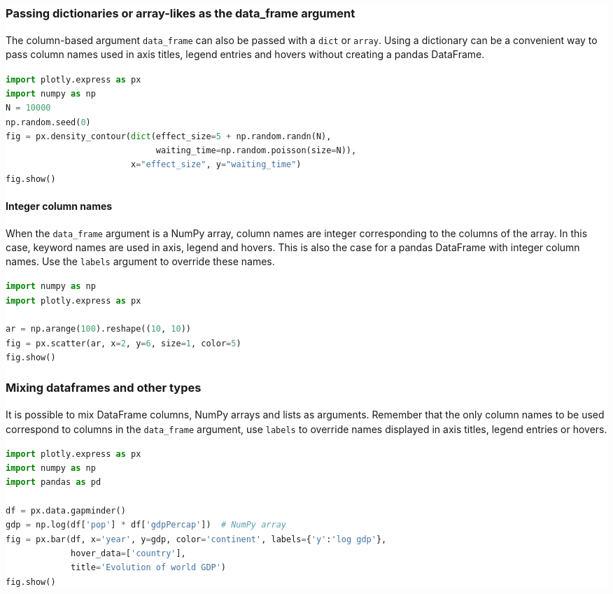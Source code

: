 ### Passing dictionaries or array-likes as the data_frame argument

The column-based argument `data_frame` can also be passed with a `dict` or `array`. Using a dictionary can be a convenient way to pass column names used in axis titles, legend entries and hovers without creating a pandas DataFrame.

```python
import plotly.express as px
import numpy as np
N = 10000
np.random.seed(0)
fig = px.density_contour(dict(effect_size=5 + np.random.randn(N),
                              waiting_time=np.random.poisson(size=N)),
                         x="effect_size", y="waiting_time")
fig.show()
```

#### Integer column names

When the `data_frame` argument is a NumPy array, column names are integer corresponding to the columns of the array. In this case, keyword names are used in axis, legend and hovers. This is also the case for a pandas DataFrame with integer column names. Use the `labels` argument to override these names.

```python
import numpy as np
import plotly.express as px

ar = np.arange(100).reshape((10, 10))
fig = px.scatter(ar, x=2, y=6, size=1, color=5)
fig.show()
```

### Mixing dataframes and other types

It is possible to mix DataFrame columns, NumPy arrays and lists as arguments. Remember that the only column names to be used correspond to columns in the `data_frame` argument, use `labels` to override names displayed in axis titles, legend entries or hovers.

```python
import plotly.express as px
import numpy as np
import pandas as pd

df = px.data.gapminder()
gdp = np.log(df['pop'] * df['gdpPercap'])  # NumPy array
fig = px.bar(df, x='year', y=gdp, color='continent', labels={'y':'log gdp'},
             hover_data=['country'],
             title='Evolution of world GDP')
fig.show()
```
